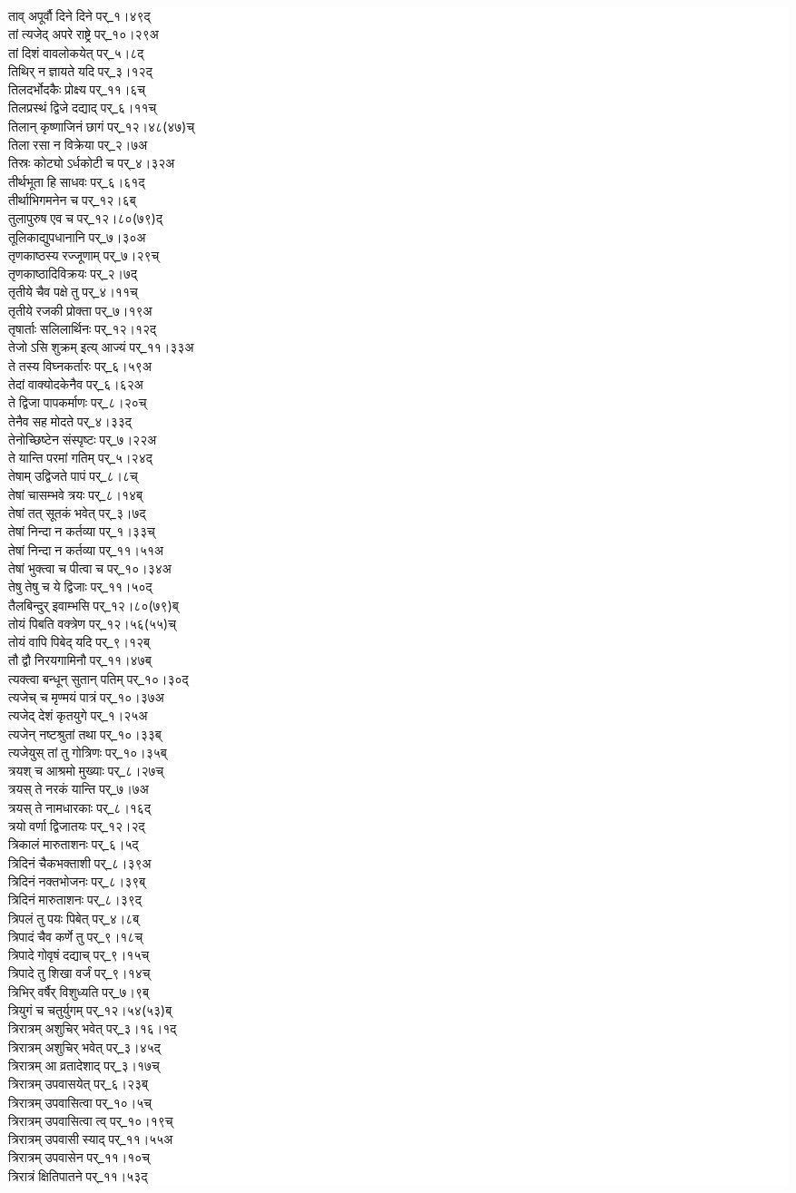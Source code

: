 ताव् अपूर्वौ दिने दिने  पर्_१।४९द्  
तां त्यजेद् अपरे राष्ट्रे  पर्_१०।२९अ  
तां दिशं वावलोकयेत्  पर्_५।८द्  
तिथिर् न ज्ञायते यदि  पर्_३।१२द्  
तिलदर्भोदकैः प्रोक्ष्य  पर्_११।६च्  
तिलप्रस्थं द्विजे दद्याद्  पर्_६।११च्  
तिलान् कृष्णाजिनं छागं  पर्_१२।४८(४७)च्  
तिला रसा न विक्रेया  पर्_२।७अ  
तिस्रः कोट्यो ऽर्धकोटी च  पर्_४।३२अ  
तीर्थभूता हि साधवः  पर्_६।६१द्  
तीर्थाभिगमनेन च  पर्_१२।६ब्  
तुलापुरुष एव च  पर्_१२।८०(७९)द्  
तूलिकाद्युपधानानि  पर्_७।३०अ  
तृणकाष्ठस्य रज्जूणाम्  पर्_७।२९च्  
तृणकाष्ठादिविक्रयः  पर्_२।७द्  
तृतीये चैव पक्षे तु  पर्_४।११च्  
तृतीये रजकी प्रोक्ता  पर्_७।१९अ  
तृषार्ताः सलिलार्थिनः  पर्_१२।१२द्  
तेजो ऽसि शुक्रम् इत्य् आज्यं  पर्_११।३३अ  
ते तस्य विघ्नकर्तारः  पर्_६।५९अ  
तेदां वाक्योदकेनैव  पर्_६।६२अ  
ते द्विजा पापकर्माणः  पर्_८।२०च्  
तेनैव सह मोदते  पर्_४।३३द्  
तेनोच्छिष्टेन संस्पृष्टः  पर्_७।२२अ  
ते यान्ति परमां गतिम्  पर्_५।२४द्  
तेषाम् उद्विजते पापं  पर्_८।८च्  
तेषां चासम्भवे त्रयः  पर्_८।१४ब्  
तेषां तत् सूतकं भवेत्  पर्_३।७द्  
तेषां निन्दा न कर्तव्या  पर्_१।३३च्  
तेषां निन्दा न कर्तव्या  पर्_११।५१अ  
तेषां भुक्त्वा च पीत्वा च  पर्_१०।३४अ  
तेषु तेषु च ये द्विजाः  पर्_११।५०द्  
तैलबिन्दुर् इवाम्भसि  पर्_१२।८०(७९)ब्  
तोयं पिबति वक्त्रेण  पर्_१२।५६(५५)च्  
तोयं वापि पिबेद् यदि  पर्_९।१२ब्  
तौ द्वौ निरयगामिनौ  पर्_११।४७ब्  
त्यक्त्वा बन्धून् सुतान् पतिम्  पर्_१०।३०द्  
त्यजेच् च मृण्मयं पात्रं  पर्_१०।३७अ  
त्यजेद् देशं कृतयुगे  पर्_१।२५अ  
त्यजेन् नष्टश्रुतां तथा  पर्_१०।३३ब्  
त्यजेयुस् तां तु गोत्रिणः  पर्_१०।३५ब्  
त्रयश् च आश्रमो मुख्याः  पर्_८।२७च्  
त्रयस् ते नरकं यान्ति  पर्_७।७अ  
त्रयस् ते नामधारकाः  पर्_८।१६द्  
त्रयो वर्णा द्विजातयः  पर्_१२।२द्  
त्रिकालं मारुताशनः  पर्_६।५द्  
त्रिदिनं चैकभक्ताशी  पर्_८।३९अ  
त्रिदिनं नक्तभोजनः  पर्_८।३९ब्  
त्रिदिनं मारुताशनः  पर्_८।३९द्  
त्रिपलं तु पयः पिबेत्  पर्_४।८ब्  
त्रिपादं चैव कर्णे तु  पर्_९।१८च्  
त्रिपादे गोवृषं दद्याच्  पर्_९।१५च्  
त्रिपादे तु शिखा वर्जं  पर्_९।१४च्  
त्रिभिर् वर्षैर् विशुध्यति  पर्_७।९ब्  
त्रियुगं च चतुर्युगम्  पर्_१२।५४(५३)ब्  
त्रिरात्रम् अशुचिर् भवेत्  पर्_३।१६।१द्  
त्रिरात्रम् अशुचिर् भवेत्  पर्_३।४५द्  
त्रिरात्रम् आ व्रतादेशाद्  पर्_३।१७च्  
त्रिरात्रम् उपवासयेत्  पर्_६।२३ब्  
त्रिरात्रम् उपवासित्वा  पर्_१०।५च्  
त्रिरात्रम् उपवासित्वा त्व्  पर्_१०।१९च्  
त्रिरात्रम् उपवासी स्याद्  पर्_११।५५अ  
त्रिरात्रम् उपवासेन  पर्_११।१०च्  
त्रिरात्रं क्षितिपातने  पर्_११।५३द्  